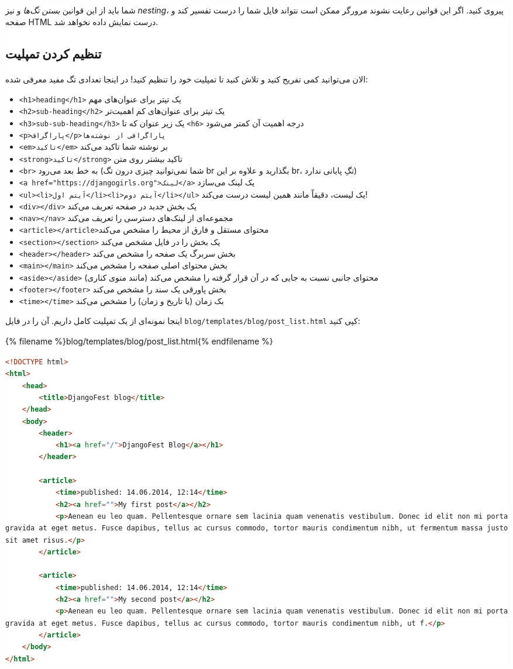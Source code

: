 شما باید از این قوانین *بستن تگ‌ها* و نیز *nesting*، پیروی کنید. اگر این قوانین رعایت نشوند مرورگر ممکن است نتواند فایل شما را درست تفسیر کند و صفحه HTML درست نمایش داده نخواهد شد.

## تنظیم کردن تمپلیت

الان می‌توانید کمی تفریح کنید و تلاش کنید تا تمپلیت خود را تنظیم کنید! در اینجا تعدادی تگ مفید معرفی شده:

* `<h1>heading</h1>` یک تیتر برای عنوان‌های مهم
* `<h2>sub-heading</h2>` یک تیتر برای عنوان‌های کم اهمیت‌تر
* `<h3>sub-sub-heading</h3>` یک زیر عنوان که تا `<h6>` درجه اهمیت آن کمتر می‌شود
* `<p>پاراگراف</p>پاراگرافی از نوشته‌ها`
* `<em>تاکید</em>` بر نوشته شما تاکید می‌کند
* `<strong>تاکید</strong>` تاکید بیشتر روی متن
* `<br>` به خط بعد می‌رود (شما نمی‌توانید چیزی درون تگ br بگذارید و علاوه بر این br، تگِ پایانی ندارد)
* `<a href="https://djangogirls.org">لینک</a>` یک لینک می‌سازد
* `<ul><li>آیتم اول</li><li>آیتم دوم</li></ul>` یک لیست، دقیقاً مانند همین لیست درست می‌کند!
* `<div></div>` یک بخش جدید در صفحه تعریف می‌کند
* `<nav></nav>` مجموعه‌ای از لینک‌های دسترسی را تعریف می‌کند
* `<article></article>`محتوای مستقل و فارق از محیط را مشخص می‌کند
* `<section></section>` یک بخش را در فایل مشخص می‌کند
* `<header></header>` بخش سربرگ یک صفحه را مشخص می‌کند
* `<main></main>` بخش محتوای اصلی صفحه را مشخص می‌کند
* `<aside></aside>` محتوای جانبی نسبت به جایی که در آن قرار گرفته را مشخص می‌کند (مانند منوی کناری)
* `<footer></footer>` بخش پاورقی یک سند را مشخص می‌کند
* `<time></time>` بک زمان (یا تاریخ و زمان) را مشخص می‌کند

اینجا نمونه‌ای از یک تمپلیت کامل داریم. آن را در فایل `blog/templates/blog/post_list.html` کپی کنید:

{% filename %}blog/templates/blog/post_list.html{% endfilename %}

```html
<!DOCTYPE html>
<html>
    <head>
        <title>DjangoFest blog</title>
    </head>
    <body>
        <header>
            <h1><a href="/">DjangoFest Blog</a></h1>
        </header>

        <article>
            <time>published: 14.06.2014, 12:14</time>
            <h2><a href="">My first post</a></h2>
            <p>Aenean eu leo quam. Pellentesque ornare sem lacinia quam venenatis vestibulum. Donec id elit non mi porta gravida at eget metus. Fusce dapibus, tellus ac cursus commodo, tortor mauris condimentum nibh, ut fermentum massa justo sit amet risus.</p>
        </article>

        <article>
            <time>published: 14.06.2014, 12:14</time>
            <h2><a href="">My second post</a></h2>
            <p>Aenean eu leo quam. Pellentesque ornare sem lacinia quam venenatis vestibulum. Donec id elit non mi porta gravida at eget metus. Fusce dapibus, tellus ac cursus commodo, tortor mauris condimentum nibh, ut f.</p>
        </article>
    </body>
</html>
```
